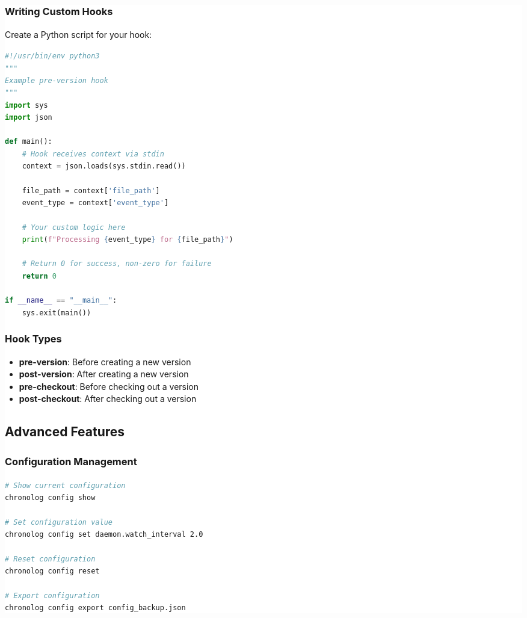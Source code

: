 ### Writing Custom Hooks

Create a Python script for your hook:

```python
#!/usr/bin/env python3
"""
Example pre-version hook
"""
import sys
import json

def main():
    # Hook receives context via stdin
    context = json.loads(sys.stdin.read())
    
    file_path = context['file_path']
    event_type = context['event_type']
    
    # Your custom logic here
    print(f"Processing {event_type} for {file_path}")
    
    # Return 0 for success, non-zero for failure
    return 0

if __name__ == "__main__":
    sys.exit(main())
```

### Hook Types

- **pre-version**: Before creating a new version
- **post-version**: After creating a new version
- **pre-checkout**: Before checking out a version
- **post-checkout**: After checking out a version

## Advanced Features

### Configuration Management

```bash
# Show current configuration
chronolog config show

# Set configuration value
chronolog config set daemon.watch_interval 2.0

# Reset configuration
chronolog config reset

# Export configuration
chronolog config export config_backup.json
```
